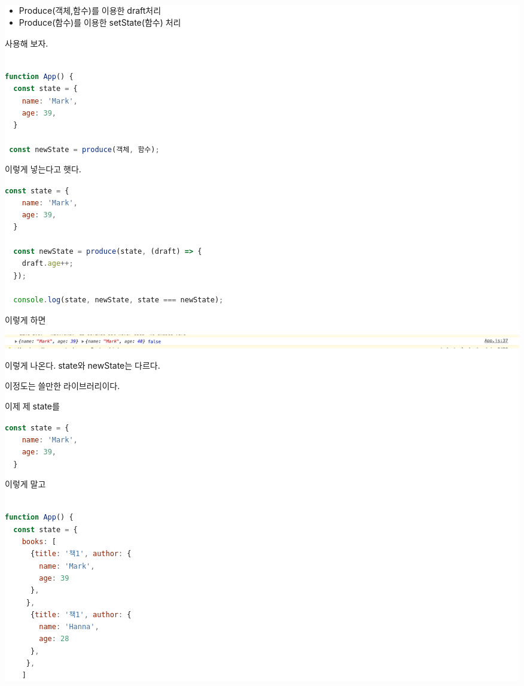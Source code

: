 - Produce(객체,함수)를 이용한 draft처리
- Produce(함수)를 이용한 setState(함수) 처리

사용해 보자.

```js

function App() {
  const state = {
    name: 'Mark',
    age: 39,
  }

 const newState = produce(객체, 함수);
```

이렇게 넣는다고 햇다.

```js
const state = {
    name: 'Mark',
    age: 39,
  }

  const newState = produce(state, (draft) => {
    draft.age++;
  });

  console.log(state, newState, state === newState);
```

이렇게 하면

![image-20201227173722461](./img/Immer1.png)

이렇게 나온다. state와 newState는 다르다. 

이정도는 쓸만한 라이브러리이다.

이제 제  state를

```js
const state = {
    name: 'Mark',
    age: 39,
  }


```

이렇게 말고 

```js

function App() {
  const state = {
    books: [
      {title: '책1', author: {
        name: 'Mark',
        age: 39
      },
     },
      {title: '책1', author: {
        name: 'Hanna',
        age: 28
      },
     },
    ]
```